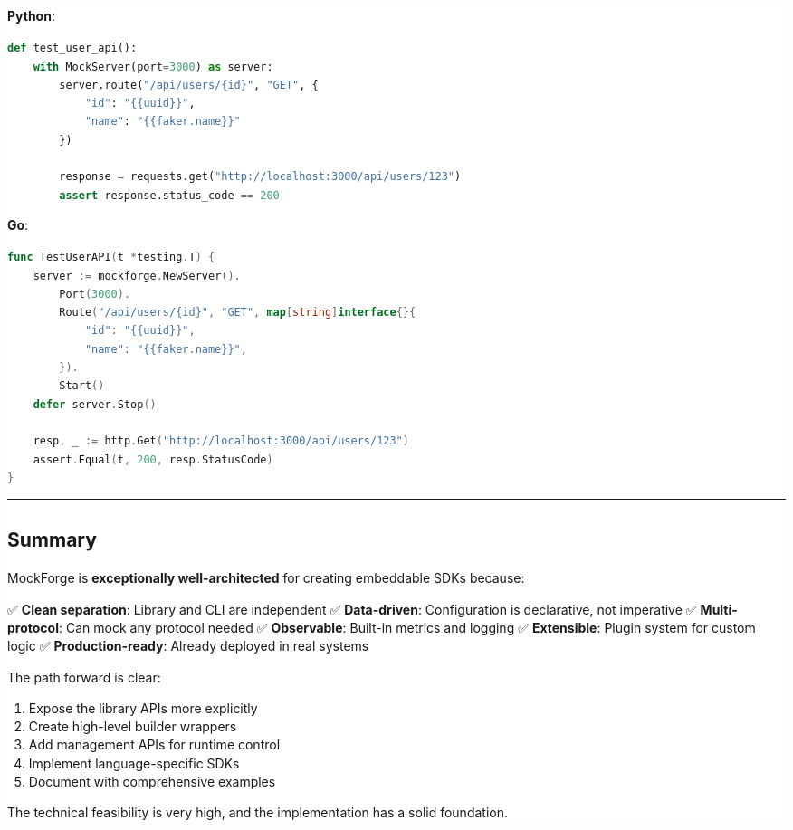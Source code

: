 **Python**:
```python
def test_user_api():
    with MockServer(port=3000) as server:
        server.route("/api/users/{id}", "GET", {
            "id": "{{uuid}}",
            "name": "{{faker.name}}"
        })

        response = requests.get("http://localhost:3000/api/users/123")
        assert response.status_code == 200
```

**Go**:
```go
func TestUserAPI(t *testing.T) {
    server := mockforge.NewServer().
        Port(3000).
        Route("/api/users/{id}", "GET", map[string]interface{}{
            "id": "{{uuid}}",
            "name": "{{faker.name}}",
        }).
        Start()
    defer server.Stop()

    resp, _ := http.Get("http://localhost:3000/api/users/123")
    assert.Equal(t, 200, resp.StatusCode)
}
```

---

## Summary

MockForge is **exceptionally well-architected** for creating embeddable SDKs because:

✅ **Clean separation**: Library and CLI are independent
✅ **Data-driven**: Configuration is declarative, not imperative
✅ **Multi-protocol**: Can mock any protocol needed
✅ **Observable**: Built-in metrics and logging
✅ **Extensible**: Plugin system for custom logic
✅ **Production-ready**: Already deployed in real systems

The path forward is clear:
1. Expose the library APIs more explicitly
2. Create high-level builder wrappers
3. Add management APIs for runtime control
4. Implement language-specific SDKs
5. Document with comprehensive examples

The technical feasibility is very high, and the implementation has a solid foundation.
